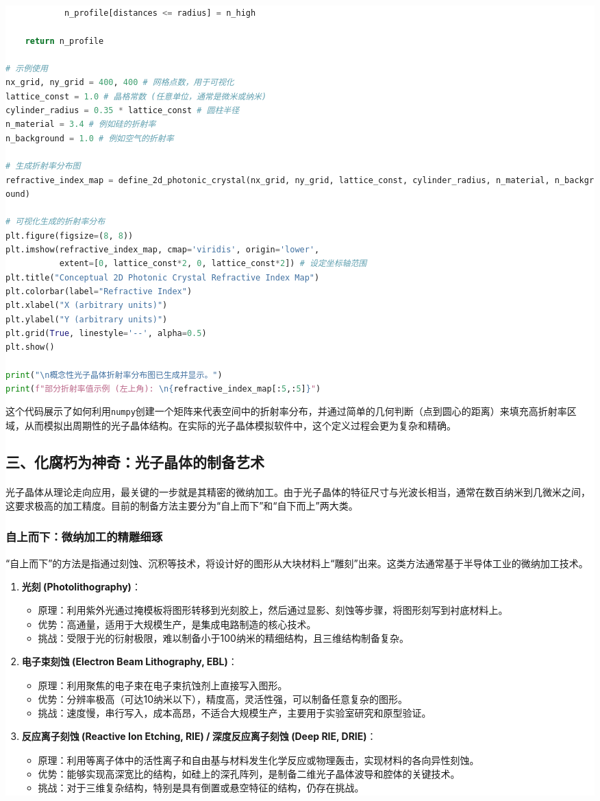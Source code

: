 ```python
            n_profile[distances <= radius] = n_high
            
    return n_profile

# 示例使用
nx_grid, ny_grid = 400, 400 # 网格点数，用于可视化
lattice_const = 1.0 # 晶格常数 (任意单位，通常是微米或纳米)
cylinder_radius = 0.35 * lattice_const # 圆柱半径
n_material = 3.4 # 例如硅的折射率
n_background = 1.0 # 例如空气的折射率

# 生成折射率分布图
refractive_index_map = define_2d_photonic_crystal(nx_grid, ny_grid, lattice_const, cylinder_radius, n_material, n_background)

# 可视化生成的折射率分布
plt.figure(figsize=(8, 8))
plt.imshow(refractive_index_map, cmap='viridis', origin='lower', 
           extent=[0, lattice_const*2, 0, lattice_const*2]) # 设定坐标轴范围
plt.title("Conceptual 2D Photonic Crystal Refractive Index Map")
plt.colorbar(label="Refractive Index")
plt.xlabel("X (arbitrary units)")
plt.ylabel("Y (arbitrary units)")
plt.grid(True, linestyle='--', alpha=0.5)
plt.show()

print("\n概念性光子晶体折射率分布图已生成并显示。")
print(f"部分折射率值示例 (左上角): \n{refractive_index_map[:5,:5]}")
```
这个代码展示了如何利用`numpy`创建一个矩阵来代表空间中的折射率分布，并通过简单的几何判断（点到圆心的距离）来填充高折射率区域，从而模拟出周期性的光子晶体结构。在实际的光子晶体模拟软件中，这个定义过程会更为复杂和精确。

## 三、化腐朽为神奇：光子晶体的制备艺术

光子晶体从理论走向应用，最关键的一步就是其精密的微纳加工。由于光子晶体的特征尺寸与光波长相当，通常在数百纳米到几微米之间，这要求极高的加工精度。目前的制备方法主要分为“自上而下”和“自下而上”两大类。

### 自上而下：微纳加工的精雕细琢

“自上而下”的方法是指通过刻蚀、沉积等技术，将设计好的图形从大块材料上“雕刻”出来。这类方法通常基于半导体工业的微纳加工技术。

1.  **光刻 (Photolithography)**：
    *   原理：利用紫外光通过掩模板将图形转移到光刻胶上，然后通过显影、刻蚀等步骤，将图形刻写到衬底材料上。
    *   优势：高通量，适用于大规模生产，是集成电路制造的核心技术。
    *   挑战：受限于光的衍射极限，难以制备小于100纳米的精细结构，且三维结构制备复杂。

2.  **电子束刻蚀 (Electron Beam Lithography, EBL)**：
    *   原理：利用聚焦的电子束在电子束抗蚀剂上直接写入图形。
    *   优势：分辨率极高（可达10纳米以下），精度高，灵活性强，可以制备任意复杂的图形。
    *   挑战：速度慢，串行写入，成本高昂，不适合大规模生产，主要用于实验室研究和原型验证。

3.  **反应离子刻蚀 (Reactive Ion Etching, RIE) / 深度反应离子刻蚀 (Deep RIE, DRIE)**：
    *   原理：利用等离子体中的活性离子和自由基与材料发生化学反应或物理轰击，实现材料的各向异性刻蚀。
    *   优势：能够实现高深宽比的结构，如硅上的深孔阵列，是制备二维光子晶体波导和腔体的关键技术。
    *   挑战：对于三维复杂结构，特别是具有倒置或悬空特征的结构，仍存在挑战。
